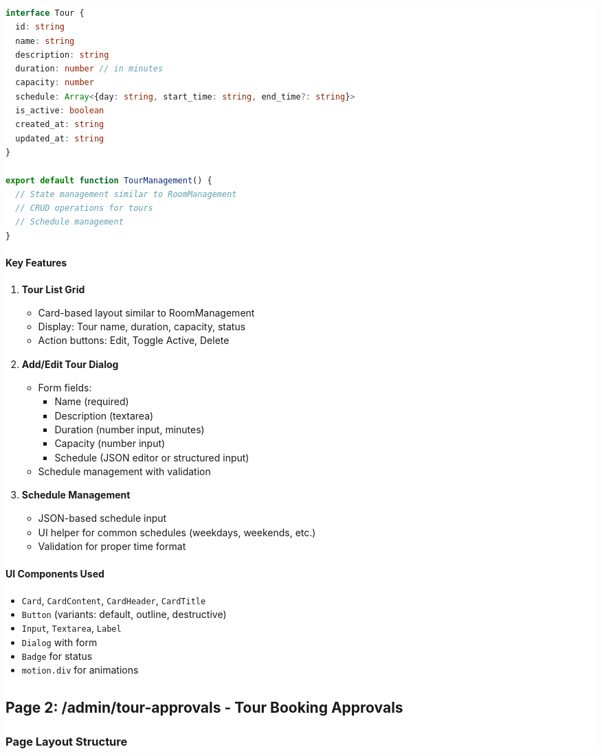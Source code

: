 ```typescript
interface Tour {
  id: string
  name: string
  description: string
  duration: number // in minutes
  capacity: number
  schedule: Array<{day: string, start_time: string, end_time?: string}>
  is_active: boolean
  created_at: string
  updated_at: string
}

export default function TourManagement() {
  // State management similar to RoomManagement
  // CRUD operations for tours
  // Schedule management
}
```

#### Key Features

1. **Tour List Grid**
   - Card-based layout similar to RoomManagement
   - Display: Tour name, duration, capacity, status
   - Action buttons: Edit, Toggle Active, Delete

2. **Add/Edit Tour Dialog**
   - Form fields:
     - Name (required)
     - Description (textarea)
     - Duration (number input, minutes)
     - Capacity (number input)
     - Schedule (JSON editor or structured input)
   - Schedule management with validation

3. **Schedule Management**
   - JSON-based schedule input
   - UI helper for common schedules (weekdays, weekends, etc.)
   - Validation for proper time format

#### UI Components Used

- `Card`, `CardContent`, `CardHeader`, `CardTitle`
- `Button` (variants: default, outline, destructive)
- `Input`, `Textarea`, `Label`
- `Dialog` with form
- `Badge` for status
- `motion.div` for animations

## Page 2: /admin/tour-approvals - Tour Booking Approvals

### Page Layout Structure
